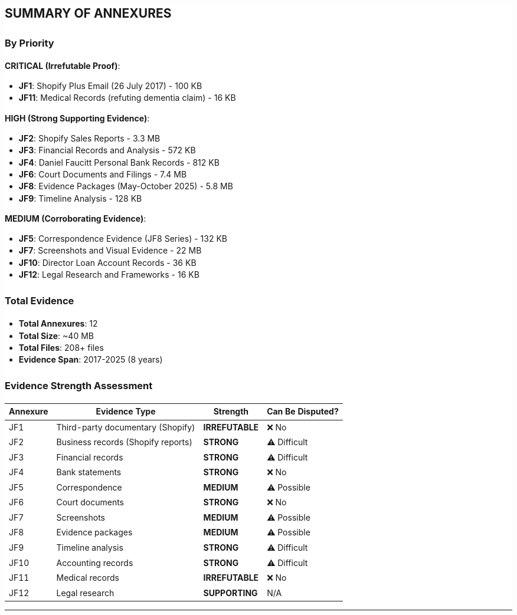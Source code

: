 ## SUMMARY OF ANNEXURES

### By Priority

**CRITICAL (Irrefutable Proof)**:
- **JF1**: Shopify Plus Email (26 July 2017) - 100 KB
- **JF11**: Medical Records (refuting dementia claim) - 16 KB

**HIGH (Strong Supporting Evidence)**:
- **JF2**: Shopify Sales Reports - 3.3 MB
- **JF3**: Financial Records and Analysis - 572 KB
- **JF4**: Daniel Faucitt Personal Bank Records - 812 KB
- **JF6**: Court Documents and Filings - 7.4 MB
- **JF8**: Evidence Packages (May-October 2025) - 5.8 MB
- **JF9**: Timeline Analysis - 128 KB

**MEDIUM (Corroborating Evidence)**:
- **JF5**: Correspondence Evidence (JF8 Series) - 132 KB
- **JF7**: Screenshots and Visual Evidence - 22 MB
- **JF10**: Director Loan Account Records - 36 KB
- **JF12**: Legal Research and Frameworks - 16 KB

### Total Evidence

- **Total Annexures**: 12
- **Total Size**: ~40 MB
- **Total Files**: 208+ files
- **Evidence Span**: 2017-2025 (8 years)

### Evidence Strength Assessment

| Annexure | Evidence Type | Strength | Can Be Disputed? |
|----------|--------------|----------|------------------|
| JF1 | Third-party documentary (Shopify) | **IRREFUTABLE** | ❌ No |
| JF2 | Business records (Shopify reports) | **STRONG** | ⚠️ Difficult |
| JF3 | Financial records | **STRONG** | ⚠️ Difficult |
| JF4 | Bank statements | **STRONG** | ❌ No |
| JF5 | Correspondence | **MEDIUM** | ⚠️ Possible |
| JF6 | Court documents | **STRONG** | ❌ No |
| JF7 | Screenshots | **MEDIUM** | ⚠️ Possible |
| JF8 | Evidence packages | **MEDIUM** | ⚠️ Possible |
| JF9 | Timeline analysis | **STRONG** | ⚠️ Difficult |
| JF10 | Accounting records | **STRONG** | ⚠️ Difficult |
| JF11 | Medical records | **IRREFUTABLE** | ❌ No |
| JF12 | Legal research | **SUPPORTING** | N/A |

---